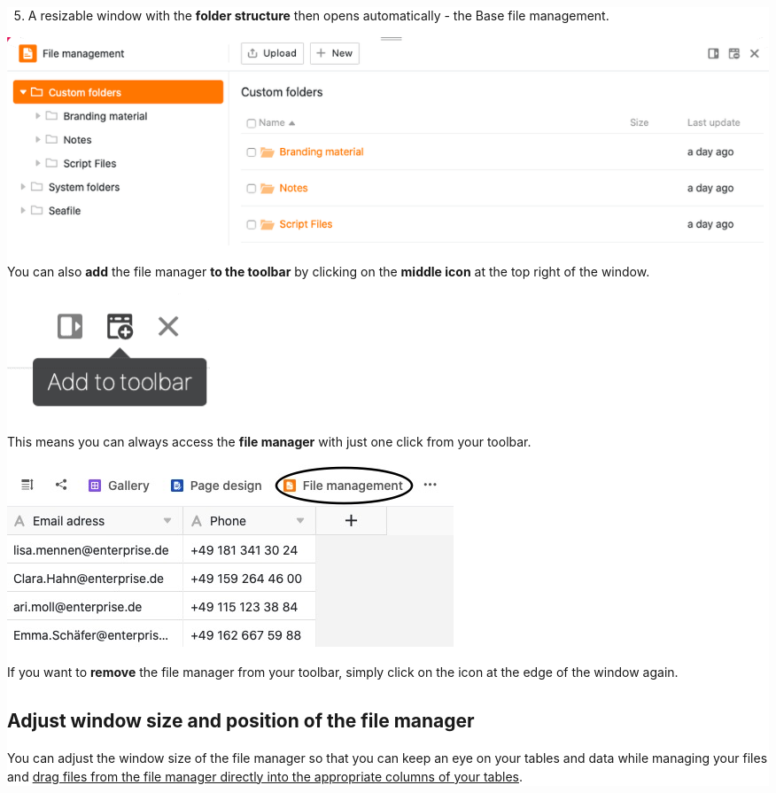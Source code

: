 5. A resizable window with the **folder structure** then opens automatically - the Base file management.

![Open file management of a Base](images/opened-file-management.png)

You can also **add** the file manager **to the toolbar** by clicking on the **middle icon** at the top right of the window.

![Adding file management to the toolbar in the Base header](images/add-file-management-to-toolbar.png)

This means you can always access the **file manager** with just one click from your toolbar.

![File management added to the toolbar in the base header](images/file-management-in-toolbar.jpg)

If you want to **remove** the file manager from your toolbar, simply click on the icon at the edge of the window again.

## Adjust window size and position of the file manager

You can adjust the window size of the file manager so that you can keep an eye on your tables and data while managing your files and [drag files from the file manager directly into the appropriate columns of your tables](https://seatable.io/en/?post_type=docs&p=26594#8-toc-title).

